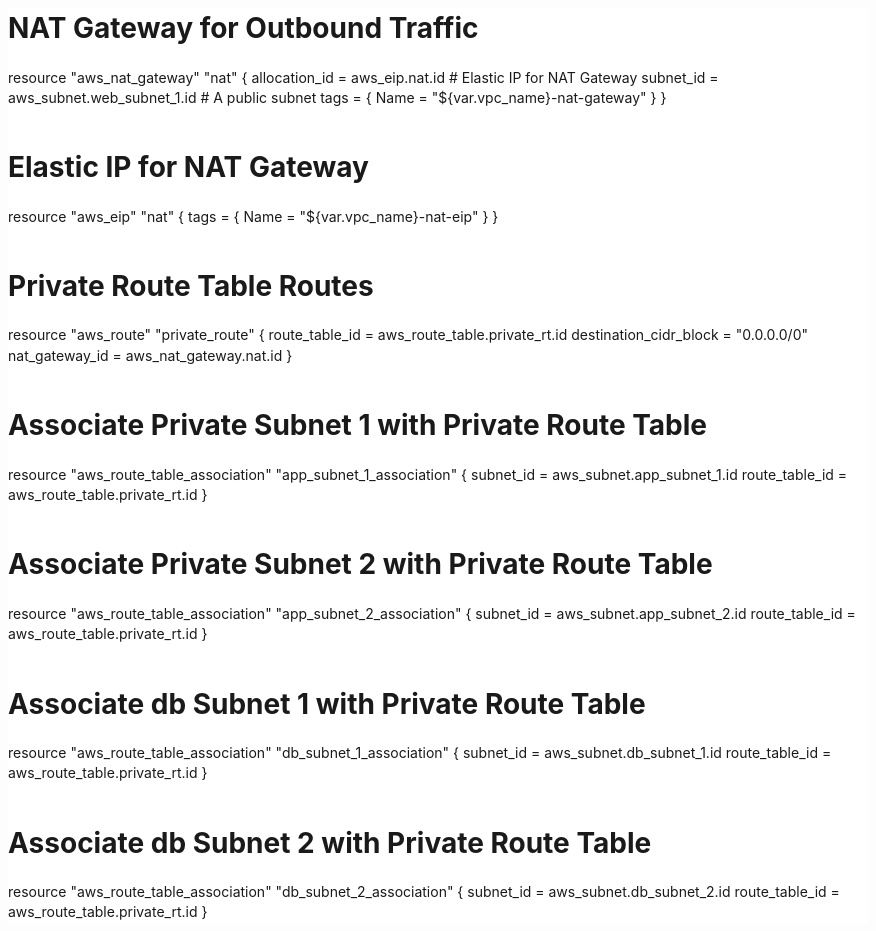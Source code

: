 # NAT Gateway for Outbound Traffic
resource "aws_nat_gateway" "nat" {
  allocation_id = aws_eip.nat.id  # Elastic IP for NAT Gateway
  subnet_id     = aws_subnet.web_subnet_1.id  # A public subnet
  tags = {
    Name = "${var.vpc_name}-nat-gateway"
  }
}

# Elastic IP for NAT Gateway
resource "aws_eip" "nat" {
  tags = {
    Name = "${var.vpc_name}-nat-eip"
  }
}

# Private Route Table Routes
resource "aws_route" "private_route" {
  route_table_id         = aws_route_table.private_rt.id
  destination_cidr_block = "0.0.0.0/0"
  nat_gateway_id         = aws_nat_gateway.nat.id
}

# Associate Private Subnet 1 with Private Route Table
resource "aws_route_table_association" "app_subnet_1_association" {
  subnet_id      = aws_subnet.app_subnet_1.id
  route_table_id = aws_route_table.private_rt.id
}

# Associate Private Subnet 2 with Private Route Table
resource "aws_route_table_association" "app_subnet_2_association" {
  subnet_id      = aws_subnet.app_subnet_2.id
  route_table_id = aws_route_table.private_rt.id
}
# Associate db Subnet 1 with Private Route Table
resource "aws_route_table_association" "db_subnet_1_association" {
  subnet_id      = aws_subnet.db_subnet_1.id
  route_table_id = aws_route_table.private_rt.id
}

# Associate db Subnet 2 with Private Route Table
resource "aws_route_table_association" "db_subnet_2_association" {
  subnet_id      = aws_subnet.db_subnet_2.id
  route_table_id = aws_route_table.private_rt.id
}
